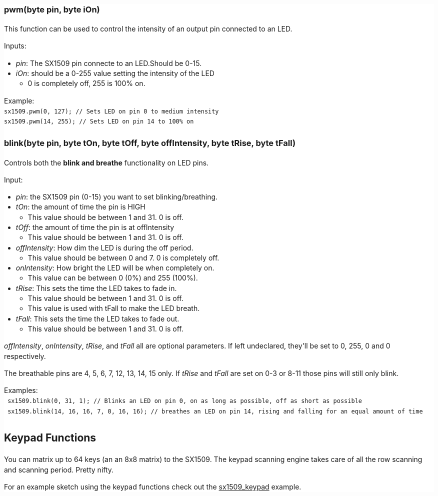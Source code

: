 ### pwm(byte pin, byte iOn)
This function can be used to control the intensity of an output pin connected to an LED.

Inputs:

* *pin*: The SX1509 pin connecte to an LED.Should be 0-15.
* *iOn*: should be a 0-255 value setting the intensity of the LED
	* 0 is completely off, 255 is 100% on.

Example:<br>
``sx1509.pwm(0, 127); // Sets LED on pin 0 to medium intensity ``<br>
``sx1509.pwm(14, 255); // Sets LED on pin 14 to 100% on``

### blink(byte pin, byte tOn, byte tOff, byte offIntensity, byte tRise, byte tFall)
Controls both the **blink and breathe** functionality on LED pins.

Input:

* *pin*: the SX1509 pin (0-15) you want to set blinking/breathing.
* *tOn*: the amount of time the pin is HIGH
	* This value should be between 1 and 31. 0 is off.
* *tOff*: the amount of time the pin is at offIntensity
	* This value should be between 1 and 31. 0 is off.
* *offIntensity*: How dim the LED is during the off period.
	* This value should be between 0 and 7. 0 is completely off.
* *onIntensity*: How bright the LED will be when completely on.
	* This value can be between 0 (0%) and 255 (100%).
* *tRise*: This sets the time the LED takes to fade in.
	* This value should be between 1 and 31. 0 is off.
	* This value is used with tFall to make the LED breath.
* *tFall*: This sets the time the LED takes to fade out.
	* This value should be between 1 and 31. 0 is off.

*offIntensity*, *onIntensity*, *tRise*, and *tFall* all are optional parameters. If left undeclared, they'll be set to 0, 255, 0 and 0 respectively.

The breathable pins are 4, 5, 6, 7, 12, 13, 14, 15 only. If *tRise* and *tFall* are set on 0-3 or 8-11 those pins will still only blink.

Examples:<br>
`` sx1509.blink(0, 31, 1); // Blinks an LED on pin 0, on as long as possible, off as short as possible``<br>
`` sx1509.blink(14, 16, 16, 7, 0, 16, 16); // breathes an LED on pin 14, rising and falling for an equal amount of time``

## Keypad Functions

You can matrix up to 64 keys (an an 8x8 matrix) to the SX1509. The keypad scanning engine takes care of all the row scanning and scanning period. Pretty nifty.

For an example sketch using the keypad functions check out the [sx1509_keypad](https://github.com/sparkfun/SX1509_IO-Expander/tree/master/Arduino/libraries/SX1509/examples/sx1509_keypad) example.
